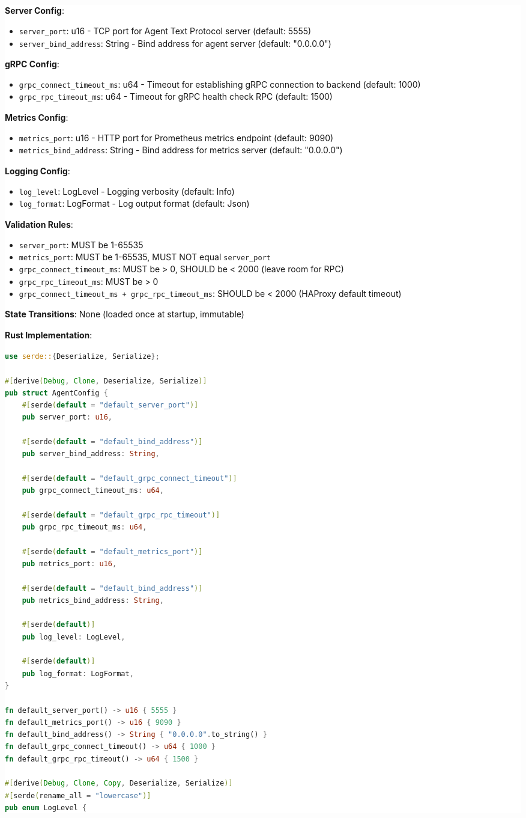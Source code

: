**Server Config**:
- `server_port`: u16 - TCP port for Agent Text Protocol server (default: 5555)
- `server_bind_address`: String - Bind address for agent server (default: "0.0.0.0")

**gRPC Config**:
- `grpc_connect_timeout_ms`: u64 - Timeout for establishing gRPC connection to backend (default: 1000)
- `grpc_rpc_timeout_ms`: u64 - Timeout for gRPC health check RPC (default: 1500)

**Metrics Config**:
- `metrics_port`: u16 - HTTP port for Prometheus metrics endpoint (default: 9090)
- `metrics_bind_address`: String - Bind address for metrics server (default: "0.0.0.0")

**Logging Config**:
- `log_level`: LogLevel - Logging verbosity (default: Info)
- `log_format`: LogFormat - Log output format (default: Json)

**Validation Rules**:
- `server_port`: MUST be 1-65535
- `metrics_port`: MUST be 1-65535, MUST NOT equal `server_port`
- `grpc_connect_timeout_ms`: MUST be > 0, SHOULD be < 2000 (leave room for RPC)
- `grpc_rpc_timeout_ms`: MUST be > 0
- `grpc_connect_timeout_ms + grpc_rpc_timeout_ms`: SHOULD be < 2000 (HAProxy default timeout)

**State Transitions**: None (loaded once at startup, immutable)

**Rust Implementation**:
```rust
use serde::{Deserialize, Serialize};

#[derive(Debug, Clone, Deserialize, Serialize)]
pub struct AgentConfig {
    #[serde(default = "default_server_port")]
    pub server_port: u16,

    #[serde(default = "default_bind_address")]
    pub server_bind_address: String,

    #[serde(default = "default_grpc_connect_timeout")]
    pub grpc_connect_timeout_ms: u64,

    #[serde(default = "default_grpc_rpc_timeout")]
    pub grpc_rpc_timeout_ms: u64,

    #[serde(default = "default_metrics_port")]
    pub metrics_port: u16,

    #[serde(default = "default_bind_address")]
    pub metrics_bind_address: String,

    #[serde(default)]
    pub log_level: LogLevel,

    #[serde(default)]
    pub log_format: LogFormat,
}

fn default_server_port() -> u16 { 5555 }
fn default_metrics_port() -> u16 { 9090 }
fn default_bind_address() -> String { "0.0.0.0".to_string() }
fn default_grpc_connect_timeout() -> u64 { 1000 }
fn default_grpc_rpc_timeout() -> u64 { 1500 }

#[derive(Debug, Clone, Copy, Deserialize, Serialize)]
#[serde(rename_all = "lowercase")]
pub enum LogLevel {
```